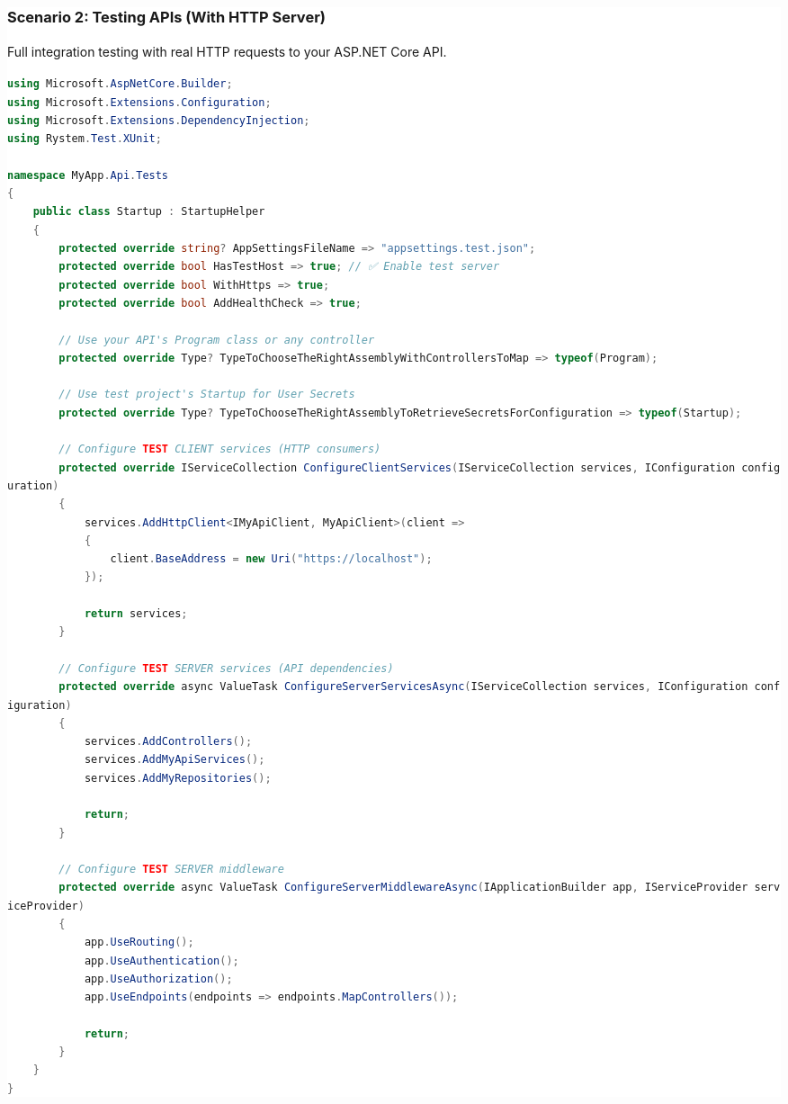 
### Scenario 2: Testing APIs (With HTTP Server)

Full integration testing with real HTTP requests to your ASP.NET Core API.

```csharp
using Microsoft.AspNetCore.Builder;
using Microsoft.Extensions.Configuration;
using Microsoft.Extensions.DependencyInjection;
using Rystem.Test.XUnit;

namespace MyApp.Api.Tests
{
    public class Startup : StartupHelper
    {
        protected override string? AppSettingsFileName => "appsettings.test.json";
        protected override bool HasTestHost => true; // ✅ Enable test server
        protected override bool WithHttps => true;
        protected override bool AddHealthCheck => true;
        
        // Use your API's Program class or any controller
        protected override Type? TypeToChooseTheRightAssemblyWithControllersToMap => typeof(Program);
        
        // Use test project's Startup for User Secrets
        protected override Type? TypeToChooseTheRightAssemblyToRetrieveSecretsForConfiguration => typeof(Startup);
        
        // Configure TEST CLIENT services (HTTP consumers)
        protected override IServiceCollection ConfigureClientServices(IServiceCollection services, IConfiguration configuration)
        {
            services.AddHttpClient<IMyApiClient, MyApiClient>(client =>
            {
                client.BaseAddress = new Uri("https://localhost");
            });
            
            return services;
        }
        
        // Configure TEST SERVER services (API dependencies)
        protected override async ValueTask ConfigureServerServicesAsync(IServiceCollection services, IConfiguration configuration)
        {
            services.AddControllers();
            services.AddMyApiServices();
            services.AddMyRepositories();
            
            return;
        }
        
        // Configure TEST SERVER middleware
        protected override async ValueTask ConfigureServerMiddlewareAsync(IApplicationBuilder app, IServiceProvider serviceProvider)
        {
            app.UseRouting();
            app.UseAuthentication();
            app.UseAuthorization();
            app.UseEndpoints(endpoints => endpoints.MapControllers());
            
            return;
        }
    }
}
```